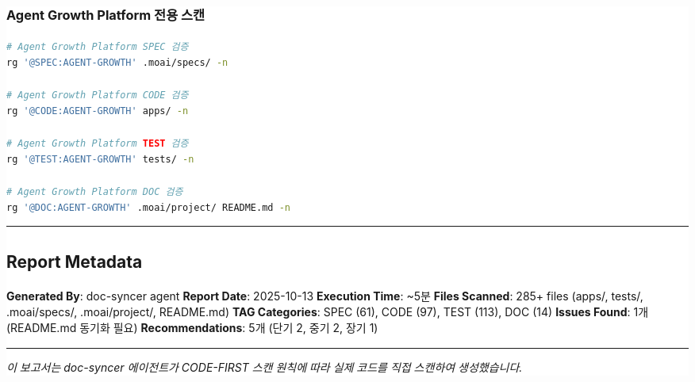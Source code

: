 ### Agent Growth Platform 전용 스캔

```bash
# Agent Growth Platform SPEC 검증
rg '@SPEC:AGENT-GROWTH' .moai/specs/ -n

# Agent Growth Platform CODE 검증
rg '@CODE:AGENT-GROWTH' apps/ -n

# Agent Growth Platform TEST 검증
rg '@TEST:AGENT-GROWTH' tests/ -n

# Agent Growth Platform DOC 검증
rg '@DOC:AGENT-GROWTH' .moai/project/ README.md -n
```

---

## Report Metadata

**Generated By**: doc-syncer agent
**Report Date**: 2025-10-13
**Execution Time**: ~5분
**Files Scanned**: 285+ files (apps/, tests/, .moai/specs/, .moai/project/, README.md)
**TAG Categories**: SPEC (61), CODE (97), TEST (113), DOC (14)
**Issues Found**: 1개 (README.md 동기화 필요)
**Recommendations**: 5개 (단기 2, 중기 2, 장기 1)

---

_이 보고서는 doc-syncer 에이전트가 CODE-FIRST 스캔 원칙에 따라 실제 코드를 직접 스캔하여 생성했습니다._
